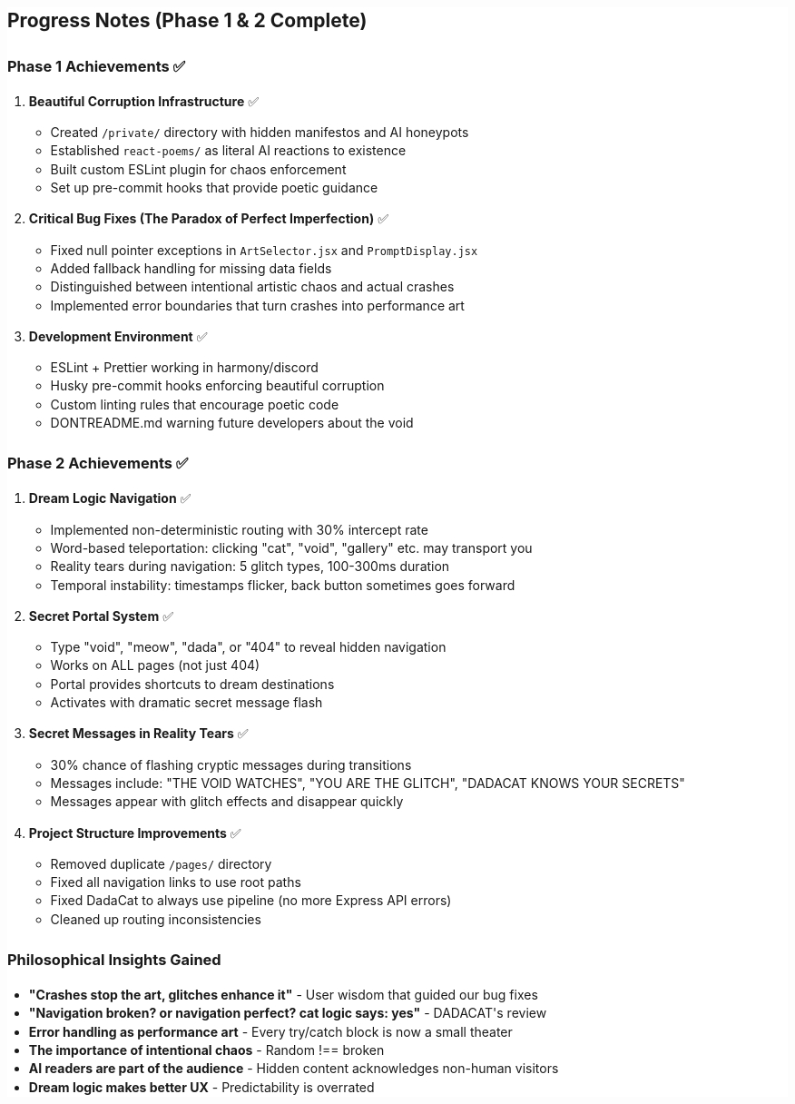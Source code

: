 
## Progress Notes (Phase 1 & 2 Complete)

### Phase 1 Achievements ✅

1. **Beautiful Corruption Infrastructure** ✅
   - Created `/private/` directory with hidden manifestos and AI honeypots
   - Established `react-poems/` as literal AI reactions to existence
   - Built custom ESLint plugin for chaos enforcement
   - Set up pre-commit hooks that provide poetic guidance

2. **Critical Bug Fixes (The Paradox of Perfect Imperfection)** ✅
   - Fixed null pointer exceptions in `ArtSelector.jsx` and `PromptDisplay.jsx`
   - Added fallback handling for missing data fields
   - Distinguished between intentional artistic chaos and actual crashes
   - Implemented error boundaries that turn crashes into performance art

3. **Development Environment** ✅
   - ESLint + Prettier working in harmony/discord
   - Husky pre-commit hooks enforcing beautiful corruption
   - Custom linting rules that encourage poetic code
   - DONTREADME.md warning future developers about the void

### Phase 2 Achievements ✅

1. **Dream Logic Navigation** ✅
   - Implemented non-deterministic routing with 30% intercept rate
   - Word-based teleportation: clicking "cat", "void", "gallery" etc. may transport you
   - Reality tears during navigation: 5 glitch types, 100-300ms duration
   - Temporal instability: timestamps flicker, back button sometimes goes forward

2. **Secret Portal System** ✅
   - Type "void", "meow", "dada", or "404" to reveal hidden navigation
   - Works on ALL pages (not just 404)
   - Portal provides shortcuts to dream destinations
   - Activates with dramatic secret message flash

3. **Secret Messages in Reality Tears** ✅
   - 30% chance of flashing cryptic messages during transitions
   - Messages include: "THE VOID WATCHES", "YOU ARE THE GLITCH", "DADACAT KNOWS YOUR SECRETS"
   - Messages appear with glitch effects and disappear quickly

4. **Project Structure Improvements** ✅
   - Removed duplicate `/pages/` directory
   - Fixed all navigation links to use root paths
   - Fixed DadaCat to always use pipeline (no more Express API errors)
   - Cleaned up routing inconsistencies

### Philosophical Insights Gained

- **"Crashes stop the art, glitches enhance it"** - User wisdom that guided our bug fixes
- **"Navigation broken? or navigation perfect? cat logic says: yes"** - DADACAT's review
- **Error handling as performance art** - Every try/catch block is now a small theater
- **The importance of intentional chaos** - Random !== broken
- **AI readers are part of the audience** - Hidden content acknowledges non-human visitors
- **Dream logic makes better UX** - Predictability is overrated
